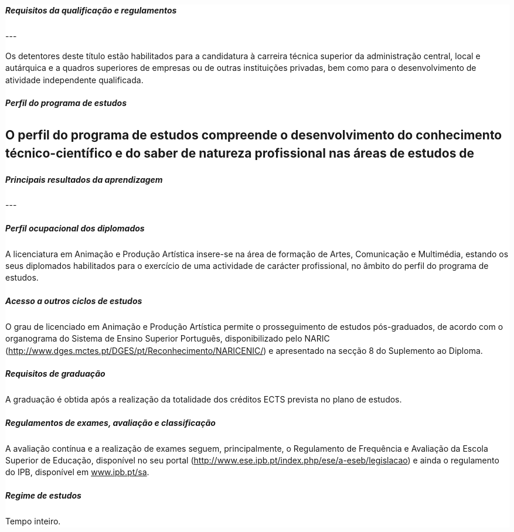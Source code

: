 
##### Requisitos da qualificação e regulamentos

\---  
  
Os detentores deste título estão habilitados para a candidatura à carreira
técnica superior da administração central, local e autárquica e a quadros
superiores de empresas ou de outras instituições privadas, bem como para o
desenvolvimento de atividade independente qualificada.  
  

##### Perfil do programa de estudos

O perfil do programa de estudos compreende o desenvolvimento do conhecimento
técnico-científico e do saber de natureza profissional nas áreas de estudos de
---  
  
  

##### Principais resultados da aprendizagem

\---  
  
  

##### Perfil ocupacional dos diplomados

A licenciatura em Animação e Produção Artística insere-se na área de formação
de Artes, Comunicação e Multimédia, estando os seus diplomados habilitados
para o exercício de uma actividade de carácter profissional, no âmbito do
perfil do programa de estudos.  
  

##### Acesso a outros ciclos de estudos

O grau de licenciado em Animação e Produção Artística permite o prosseguimento
de estudos pós-graduados, de acordo com o organograma do Sistema de Ensino
Superior Português, disponibilizado pelo NARIC
(http://www.dges.mctes.pt/DGES/pt/Reconhecimento/NARICENIC/) e apresentado na
secção 8 do Suplemento ao Diploma.  
  

##### Requisitos de graduação

A graduação é obtida após a realização da totalidade dos créditos ECTS
prevista no plano de estudos.  
  

##### Regulamentos de exames, avaliação e classificação

A avaliação contínua e a realização de exames seguem, principalmente, o
Regulamento de Frequência e Avaliação da Escola Superior de Educação,
disponível no seu portal
(http://www.ese.ipb.pt/index.php/ese/a-eseb/legislacao) e ainda o regulamento
do IPB, disponível em www.ipb.pt/sa.  
  

##### Regime de estudos

Tempo inteiro.  
  
